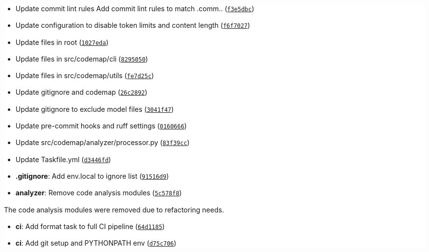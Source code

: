 - Update commit lint rules Add commit lint rules to match .comm..
  ([`f3e5dbc`](https://github.com/SarthakMishra/codemap/commit/f3e5dbc70b5592593a3ddf47eb67596f9782bf2a))

- Update configuration to disable token limits and content length
  ([`f6f7027`](https://github.com/SarthakMishra/codemap/commit/f6f702747ae560a9b363f4469fb628a256518028))

- Update files in root
  ([`1027eda`](https://github.com/SarthakMishra/codemap/commit/1027eda208ebe6e7120a1cc83bb82a9f11e929d3))

- Update files in src/codemap/cli
  ([`8295050`](https://github.com/SarthakMishra/codemap/commit/8295050f9c1661231c4ae2e8bc736d711f214554))

- Update files in src/codemap/utils
  ([`fe7d25c`](https://github.com/SarthakMishra/codemap/commit/fe7d25ce22445a9d5ae8c23202d537916be0af7c))

- Update gitignore and codemap
  ([`26c2892`](https://github.com/SarthakMishra/codemap/commit/26c28929130f3c1eeb3d56a859d81b5ba9e97c6e))

- Update gitignore to exclude model files
  ([`3041f47`](https://github.com/SarthakMishra/codemap/commit/3041f470cced47f735726c56cea924c9dd626c6c))

- Update pre-commit hooks and ruff settings
  ([`0160666`](https://github.com/SarthakMishra/codemap/commit/0160666096566b9cefb73d08424f61eb670fff80))

- Update src/codemap/analyzer/processor.py
  ([`83f39cc`](https://github.com/SarthakMishra/codemap/commit/83f39cc27d51c4f77aeee9579496feaed0ac4b89))

- Update Taskfile.yml
  ([`d3446fd`](https://github.com/SarthakMishra/codemap/commit/d3446fd97ed169793effc674d76dfd93d3a632bd))

- **.gitignore**: Add env.local to ignore list
  ([`91516d9`](https://github.com/SarthakMishra/codemap/commit/91516d9a07a3a5da1237c8e03c5b55d811a70f4a))

- **analyzer**: Remove code analysis modules
  ([`5c578f8`](https://github.com/SarthakMishra/codemap/commit/5c578f85c0ae6675b777cf8504cf357509a4a313))

The code analysis modules were removed due to refactoring needs.

- **ci**: Add format task to full CI pipeline
  ([`64d1185`](https://github.com/SarthakMishra/codemap/commit/64d118581210bf28d0339382642a92245ae226ae))

- **ci**: Add git setup and PYTHONPATH env
  ([`d75c706`](https://github.com/SarthakMishra/codemap/commit/d75c706fd8c83880beecccda059ecabc0a84fc22))
